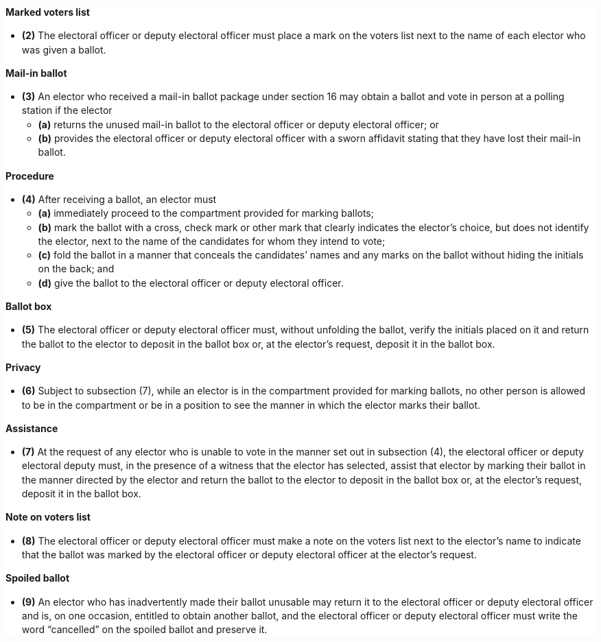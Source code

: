 **Marked voters list**

- **(2)** The electoral officer or deputy electoral officer must place a mark on the voters list next to the name of each elector who was given a ballot.

**Mail-in ballot**

- **(3)** An elector who received a mail-in ballot package under section 16 may obtain a ballot and vote in person at a polling station if the elector
	- **(a)** returns the unused mail-in ballot to the electoral officer or deputy electoral officer; or
	- **(b)** provides the electoral officer or deputy electoral officer with a sworn affidavit stating that they have lost their mail-in ballot.

**Procedure**

- **(4)** After receiving a ballot, an elector must
	- **(a)** immediately proceed to the compartment provided for marking ballots;
	- **(b)** mark the ballot with a cross, check mark or other mark that clearly indicates the elector’s choice, but does not identify the elector, next to the name of the candidates for whom they intend to vote;
	- **(c)** fold the ballot in a manner that conceals the candidates’ names and any marks on the ballot without hiding the initials on the back; and
	- **(d)** give the ballot to the electoral officer or deputy electoral officer.

**Ballot box**

- **(5)** The electoral officer or deputy electoral officer must, without unfolding the ballot, verify the initials placed on it and return the ballot to the elector to deposit in the ballot box or, at the elector’s request, deposit it in the ballot box.

**Privacy**

- **(6)** Subject to subsection (7), while an elector is in the compartment provided for marking ballots, no other person is allowed to be in the compartment or be in a position to see the manner in which the elector marks their ballot.

**Assistance**

- **(7)** At the request of any elector who is unable to vote in the manner set out in subsection (4), the electoral officer or deputy electoral deputy must, in the presence of a witness that the elector has selected, assist that elector by marking their ballot in the manner directed by the elector and return the ballot to the elector to deposit in the ballot box or, at the elector’s request, deposit it in the ballot box.

**Note on voters list**

- **(8)** The electoral officer or deputy electoral officer must make a note on the voters list next to the elector’s name to indicate that the ballot was marked by the electoral officer or deputy electoral officer at the elector’s request.

**Spoiled ballot**

- **(9)** An elector who has inadvertently made their ballot unusable may return it to the electoral officer or deputy electoral officer and is, on one occasion, entitled to obtain another ballot, and the electoral officer or deputy electoral officer must write the word “cancelled” on the spoiled ballot and preserve it.
